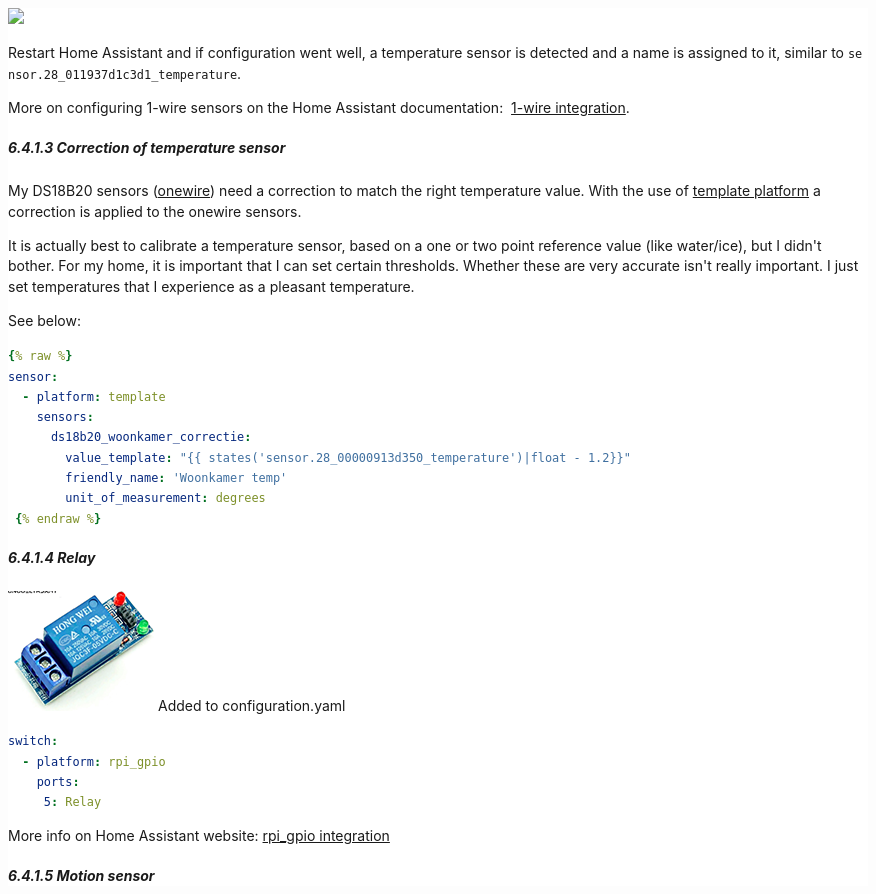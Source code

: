 ![](https://user-images.githubusercontent.com/43075793/154836521-af33edbd-7546-45c3-90d9-765db20d8fd6.png)

Restart Home Assistant and if configuration went well, a temperature sensor is detected and a name is assigned to it, similar to `sensor.28_011937d1c3d1_temperature`. 

More on configuring 1-wire sensors on the Home Assistant documentation:  [1-wire integration](https://www.home-assistant.io/integrations/onewire/).

##### 6.4.1.3 **Correction of temperature sensor**

My DS18B20 sensors ([onewire](https://www.home-assistant.io/integrations/onewire/)) need a correction to match the right temperature value. With the use of [template platform](https://www.home-assistant.io/integrations/template/) a correction is applied to the onewire sensors. 

It is actually best to calibrate a temperature sensor, based on a one or two point reference value (like water/ice), but I didn't bother. For my home, it is important that I can set certain thresholds. Whether these are very accurate isn't really important. I just set temperatures that I experience as a pleasant temperature.

See below:

```yaml
{% raw %}
sensor:
  - platform: template
    sensors:
      ds18b20_woonkamer_correctie:
        value_template: "{{ states('sensor.28_00000913d350_temperature')|float - 1.2}}"
        friendly_name: 'Woonkamer temp'
        unit_of_measurement: degrees
 {% endraw %}
```

##### 6.4.1.4 **Relay**

![](images/117958501-5c5cb300-b31b-11eb-8065-645693a0284e.png)Added to configuration.yaml

```yaml
switch:
  - platform: rpi_gpio
    ports:
     5: Relay
```

More info on Home Assistant website: [rpi\_gpio integration](https://www.home-assistant.io/integrations/rpi_gpio/)

##### 6.4.1.5 **Motion sensor**
